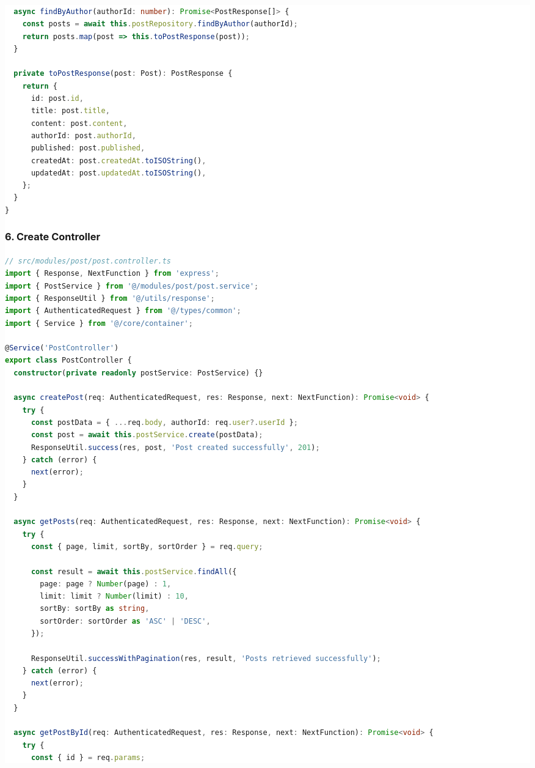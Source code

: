 ```typescript
  async findByAuthor(authorId: number): Promise<PostResponse[]> {
    const posts = await this.postRepository.findByAuthor(authorId);
    return posts.map(post => this.toPostResponse(post));
  }

  private toPostResponse(post: Post): PostResponse {
    return {
      id: post.id,
      title: post.title,
      content: post.content,
      authorId: post.authorId,
      published: post.published,
      createdAt: post.createdAt.toISOString(),
      updatedAt: post.updatedAt.toISOString(),
    };
  }
}
```

### 6. Create Controller

```typescript
// src/modules/post/post.controller.ts
import { Response, NextFunction } from 'express';
import { PostService } from '@/modules/post/post.service';
import { ResponseUtil } from '@/utils/response';
import { AuthenticatedRequest } from '@/types/common';
import { Service } from '@/core/container';

@Service('PostController')
export class PostController {
  constructor(private readonly postService: PostService) {}

  async createPost(req: AuthenticatedRequest, res: Response, next: NextFunction): Promise<void> {
    try {
      const postData = { ...req.body, authorId: req.user?.userId };
      const post = await this.postService.create(postData);
      ResponseUtil.success(res, post, 'Post created successfully', 201);
    } catch (error) {
      next(error);
    }
  }

  async getPosts(req: AuthenticatedRequest, res: Response, next: NextFunction): Promise<void> {
    try {
      const { page, limit, sortBy, sortOrder } = req.query;
      
      const result = await this.postService.findAll({
        page: page ? Number(page) : 1,
        limit: limit ? Number(limit) : 10,
        sortBy: sortBy as string,
        sortOrder: sortOrder as 'ASC' | 'DESC',
      });

      ResponseUtil.successWithPagination(res, result, 'Posts retrieved successfully');
    } catch (error) {
      next(error);
    }
  }

  async getPostById(req: AuthenticatedRequest, res: Response, next: NextFunction): Promise<void> {
    try {
      const { id } = req.params;
```
